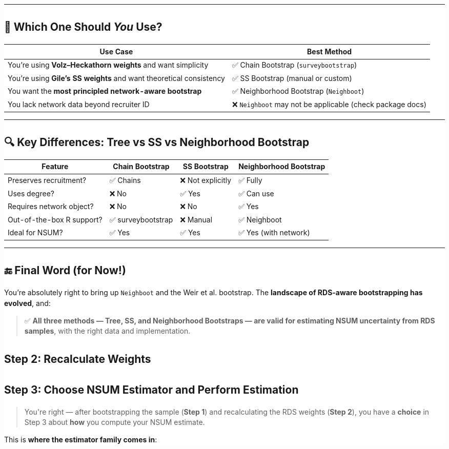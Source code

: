 * * *

🧠 Which One Should _You_ Use?
------------------------------

| Use Case | Best Method |
| --- | --- |
| You’re using **Volz–Heckathorn weights** and want simplicity | ✅ Chain Bootstrap (`surveybootstrap`) |
| You’re using **Gile’s SS weights** and want theoretical consistency | ✅ SS Bootstrap (manual or custom) |
| You want the **most principled network-aware bootstrap** | ✅ Neighborhood Bootstrap (`Neighboot`) |
| You lack network data beyond recruiter ID | ❌ `Neighboot` may not be applicable (check package docs) |

* * *

🔍 Key Differences: Tree vs SS vs Neighborhood Bootstrap
--------------------------------------------------------

| Feature | Chain Bootstrap | SS Bootstrap | Neighborhood Bootstrap |
| --- | --- | --- | --- |
| Preserves recruitment? | ✅ Chains | ❌ Not explicitly | ✅ Fully |
| Uses degree? | ❌ No | ✅ Yes | ✅ Can use |
| Requires network object? | ❌ No | ❌ No | ✅ Yes |
| Out-of-the-box R support? | ✅ surveybootstrap | ❌ Manual | ✅ Neighboot |
| Ideal for NSUM? | ✅ Yes | ✅ Yes | ✅ Yes (with network) |

* * *

🔚 Final Word (for Now!)
------------------------

You’re absolutely right to bring up `Neighboot` and the Weir et al. bootstrap. The **landscape of RDS-aware bootstrapping has evolved**, and:

> ✅ **All three methods — Tree, SS, and Neighborhood Bootstraps — are valid for estimating NSUM uncertainty from RDS samples**, with the right data and implementation.



## Step 2:  Recalculate Weights ##




## Step 3: Choose NSUM Estimator and Perform Estimation ##



> You're right — after bootstrapping the sample (**Step 1**) and recalculating the RDS weights (**Step 2**), you have a **choice** in Step 3 about **how** you compute your NSUM estimate.

This is **where the estimator family comes in**:
